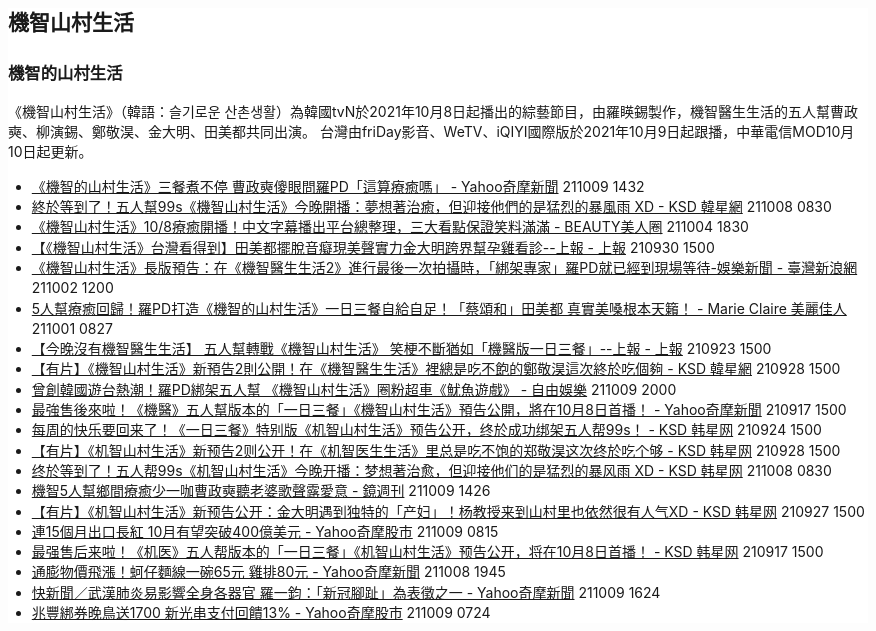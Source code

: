 ## 機智山村生活

### 機智的山村生活

《機智山村生活》（韓語：슬기로운 산촌생활）為韓國tvN於2021年10月8日起播出的綜藝節目，由羅䁐錫製作，機智醫生生活的五人幫曹政奭、柳演錫、鄭敬淏、金大明、田美都共同出演。
台灣由friDay影音、WeTV、iQIYI國際版於2021年10月9日起跟播，中華電信MOD10月10日起更新。
- [《機智的山村生活》三餐煮不停 曹政奭傻眼問羅PD「這算療癒嗎」 - Yahoo奇摩新聞](https://tw.news.yahoo.com/%E6%A9%9F%E6%99%BA%E7%9A%84%E5%B1%B1%E6%9D%91%E7%94%9F%E6%B4%BB-%E4%B8%89%E9%A4%90%E7%85%AE%E4%B8%8D%E5%81%9C-%E6%9B%B9%E6%94%BF%E5%A5%AD%E5%82%BB%E7%9C%BC%E5%95%8F%E7%BE%85pd-%E9%80%99%E7%AE%97%E7%99%82%E7%99%92%E5%97%8E-063245322.html "《機智的山村生活》三餐煮不停 曹政奭傻眼問羅PD「這算療癒嗎」 - Yahoo奇摩新聞") 211009 1432
- [終於等到了！五人幫99s《機智山村生活》今晚開播：夢想著治癒，但迎接他們的是猛烈的暴風雨 XD - KSD 韓星網](https://www.koreastardaily.com/tc/news/137841 "終於等到了！五人幫99s《機智山村生活》今晚開播：夢想著治癒，但迎接他們的是猛烈的暴風雨 XD - KSD 韓星網") 211008 0830
- [《機智山村生活》10/8療癒開播！中文字幕播出平台總整理，三大看點保證笑料滿滿 - BEAUTY美人圈](https://www.beauty321.com/post/43874 "《機智山村生活》10/8療癒開播！中文字幕播出平台總整理，三大看點保證笑料滿滿 - BEAUTY美人圈") 211004 1830
- [【《機智山村生活》台灣看得到】田美都擺脫音癡現美聲實力金大明跨界幫孕雞看診--上報 - 上報](https://www.upmedia.mg/news_info.php?SerialNo=125796 "【《機智山村生活》台灣看得到】田美都擺脫音癡現美聲實力金大明跨界幫孕雞看診--上報 - 上報") 210930 1500
- [《機智山村生活》長版預告：在《機智醫生生活2》進行最後一次拍攝時，「綁架專家」羅PD就已經到現場等待-娛樂新聞 - 臺灣新浪網](https://news.sina.com.tw/article/20211002/40124090.html "《機智山村生活》長版預告：在《機智醫生生活2》進行最後一次拍攝時，「綁架專家」羅PD就已經到現場等待-娛樂新聞 - 臺灣新浪網") 211002 1200
- [5人幫療癒回歸！羅PD打造《機智的山村生活》一日三餐自給自足！「蔡頌和」田美都 真實美嗓根本天籟！ - Marie Claire 美麗佳人](https://www.marieclaire.com.tw/entertainment/tvshow/60558 "5人幫療癒回歸！羅PD打造《機智的山村生活》一日三餐自給自足！「蔡頌和」田美都 真實美嗓根本天籟！ - Marie Claire 美麗佳人") 211001 0827
- [【今晚沒有機智醫生生活】 五人幫轉戰《機智山村生活》 笑梗不斷猶如「機醫版一日三餐」--上報 - 上報](https://www.upmedia.mg/news_info.php?SerialNo=125209 "【今晚沒有機智醫生生活】 五人幫轉戰《機智山村生活》 笑梗不斷猶如「機醫版一日三餐」--上報 - 上報") 210923 1500
- [【有片】《機智山村生活》新預告2則公開！在《機智醫生生活》裡總是吃不飽的鄭敬淏這次終於吃個夠 - KSD 韓星網](https://www.koreastardaily.com/tc/news/137695 "【有片】《機智山村生活》新預告2則公開！在《機智醫生生活》裡總是吃不飽的鄭敬淏這次終於吃個夠 - KSD 韓星網") 210928 1500
- [曾創韓國遊台熱潮！羅PD綁架五人幫 《機智山村生活》圈粉超車《魷魚遊戲》 - 自由娛樂](https://ent.ltn.com.tw/news/breakingnews/3698806 "曾創韓國遊台熱潮！羅PD綁架五人幫 《機智山村生活》圈粉超車《魷魚遊戲》 - 自由娛樂") 211009 2000
- [最強售後來啦！《機醫》五人幫版本的「一日三餐」《機智山村生活》預告公開，將在10月8日首播！ - Yahoo奇摩新聞](https://tw.news.yahoo.com/%E6%9C%80%E5%BC%B7%E5%94%AE%E5%BE%8C%E4%BE%86%E5%95%A6-%E6%A9%9F%E9%86%AB-%E4%BA%94%E4%BA%BA%E5%B9%AB%E7%89%88%E6%9C%AC%E7%9A%84-%E6%97%A5%E4%B8%89%E9%A4%90-%E6%A9%9F%E6%99%BA%E5%B1%B1%E6%9D%91%E7%94%9F%E6%B4%BB-062200404.html "最強售後來啦！《機醫》五人幫版本的「一日三餐」《機智山村生活》預告公開，將在10月8日首播！ - Yahoo奇摩新聞") 210917 1500
- [每周的快乐要回来了！《一日三餐》特别版《机智山村生活》预告公开，终於成功绑架五人帮99s！ - KSD 韩星网](https://www.koreastardaily.com/sc/news/137650 "每周的快乐要回来了！《一日三餐》特别版《机智山村生活》预告公开，终於成功绑架五人帮99s！ - KSD 韩星网") 210924 1500
- [【有片】《机智山村生活》新预告2则公开！在《机智医生生活》里总是吃不饱的郑敬淏这次终於吃个够 - KSD 韩星网](https://www.koreastardaily.com/sc/news/137695 "【有片】《机智山村生活》新预告2则公开！在《机智医生生活》里总是吃不饱的郑敬淏这次终於吃个够 - KSD 韩星网") 210928 1500
- [终於等到了！五人帮99s《机智山村生活》今晚开播：梦想著治愈，但迎接他们的是猛烈的暴风雨 XD - KSD 韩星网](https://www.koreastardaily.com/sc/news/137841 "终於等到了！五人帮99s《机智山村生活》今晚开播：梦想著治愈，但迎接他们的是猛烈的暴风雨 XD - KSD 韩星网") 211008 0830
- [機智5人幫鄉間療癒少一咖曹政奭聽老婆歌聲露愛意 - 鏡週刊](https://www.mirrormedia.mg/story/20211009ent004 "機智5人幫鄉間療癒少一咖曹政奭聽老婆歌聲露愛意 - 鏡週刊") 211009 1426
- [【有片】《机智山村生活》新预告公开：金大明遇到独特的「产妇」！杨教授来到山村里也依然很有人气XD - KSD 韩星网](https://www.koreastardaily.com/sc/news/137681 "【有片】《机智山村生活》新预告公开：金大明遇到独特的「产妇」！杨教授来到山村里也依然很有人气XD - KSD 韩星网") 210927 1500
- [連15個月出口長紅 10月有望突破400億美元 - Yahoo奇摩股市](https://tw.stock.yahoo.com/news/%E9%80%A315%E5%80%8B%E6%9C%88%E5%87%BA%E5%8F%A3%E9%95%B7%E7%B4%85-10%E6%9C%88%E6%9C%89%E6%9C%9B%E7%AA%81%E7%A0%B4400%E5%84%84%E7%BE%8E%E5%85%83-001550652.html "連15個月出口長紅 10月有望突破400億美元 - Yahoo奇摩股市") 211009 0815
- [最强售后来啦！《机医》五人帮版本的「一日三餐」《机智山村生活》预告公开，将在10月8日首播！ - KSD 韩星网](https://www.koreastardaily.com/sc/news/137534 "最强售后来啦！《机医》五人帮版本的「一日三餐」《机智山村生活》预告公开，将在10月8日首播！ - KSD 韩星网") 210917 1500
- [通膨物價飛漲！蚵仔麵線一碗65元 雞排80元 - Yahoo奇摩新聞](https://tw.yahoo.com/tv/%E9%80%9A%E8%86%A8%E7%89%A9%E5%83%B9%E9%A3%9B%E6%BC%B2-%E8%9A%B5%E4%BB%94%E9%BA%B5%E7%B7%9A-%E7%A2%9765%E5%85%83-%E9%9B%9E%E6%8E%9280%E5%85%83-114502437.html "通膨物價飛漲！蚵仔麵線一碗65元 雞排80元 - Yahoo奇摩新聞") 211008 1945
- [快新聞／武漢肺炎易影響全身各器官 羅一鈞：「新冠腳趾」為表徵之一 - Yahoo奇摩新聞](https://tw.yahoo.com/tv/%E5%BF%AB%E6%96%B0%E8%81%9E-%E6%AD%A6%E6%BC%A2%E8%82%BA%E7%82%8E%E6%98%93%E5%BD%B1%E9%9F%BF%E5%85%A8%E8%BA%AB%E5%90%84%E5%99%A8%E5%AE%98-%E7%BE%85-%E9%88%9E-%E6%96%B0%E5%86%A0%E8%85%B3%E8%B6%BE-082429051.html "快新聞／武漢肺炎易影響全身各器官 羅一鈞：「新冠腳趾」為表徵之一 - Yahoo奇摩新聞") 211009 1624
- [兆豐綁券晚鳥送1700 新光串支付回饋13% - Yahoo奇摩股市](https://tw.stock.yahoo.com/news/%E5%85%86%E8%B1%90%E7%B6%81%E5%88%B8%E6%99%9A%E9%B3%A5%E9%80%811700-%E6%96%B0%E5%85%89%E4%B8%B2%E6%94%AF%E4%BB%98%E5%9B%9E%E9%A5%8B13-232444458.html "兆豐綁券晚鳥送1700 新光串支付回饋13% - Yahoo奇摩股市") 211009 0724
